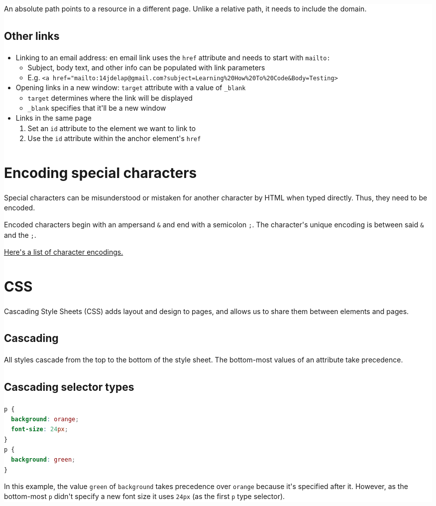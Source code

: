 An absolute path points to a resource in a different page. Unlike a relative path, it needs to include the domain.

## Other links

- Linking to an email address: en email link uses the `href` attribute and needs to start with `mailto:`
  - Subject, body text, and other info can be populated with link parameters
  - E.g. `<a href="mailto:14jdelap@gmail.com?subject=Learning%20How%20To%20Code&Body=Testing>`
- Opening links in a new window: `target` attribute with a value of `_blank`
  - `target` determines where the link will be displayed
  - `_blank` specifies that it'll be a new window
- Links in the same page
  1. Set an `id` attribute to the element we want to link to
  2. Use the `id` attribute within the anchor element's `href`

# Encoding special characters

Special characters can be misunderstood or mistaken for another character by HTML when typed directly. Thus, they need to be encoded.

Encoded characters begin with an ampersand `&` and end with a semicolon `;`. The character's unique encoding is between said `&` and the `;`.

[Here's a list of character encodings.](http://copypastecharacter.com/)

# CSS

Cascading Style Sheets (CSS) adds layout and design to pages, and allows us to share them between elements and pages.

## Cascading

All styles cascade from the top to the bottom of the style sheet. The bottom-most values of an attribute take precedence.

## Cascading selector types

```css
p {
  background: orange;
  font-size: 24px;
}
p {
  background: green;
}
```
In this example, the value `green` of `background` takes precedence over `orange` because it's specified after it. However, as the bottom-most `p` didn't specify a new font size it uses `24px` (as the first `p` type selector).
